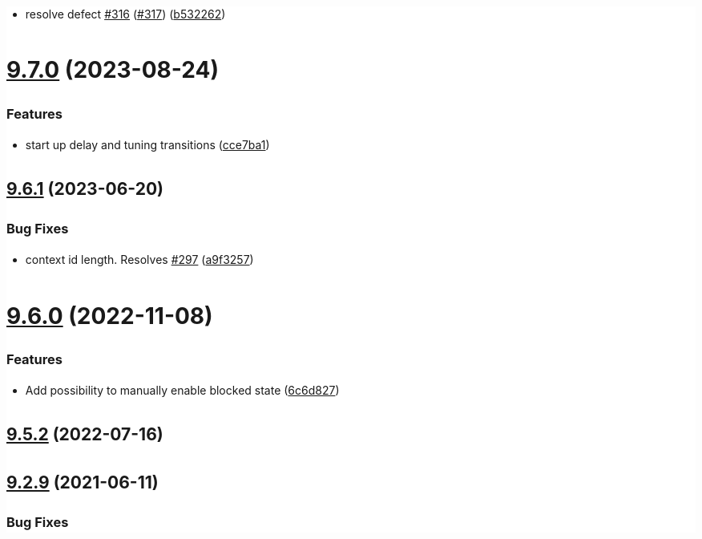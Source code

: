 * resolve defect [#316](https://github.com/danobot/entity-controller/issues/316) ([#317](https://github.com/danobot/entity-controller/issues/317)) ([b532262](https://github.com/danobot/entity-controller/commit/b532262))



<a name="9.7.0"></a>
# [9.7.0](https://github.com/danobot/entity-controller/compare/v9.6.1...v9.7.0) (2023-08-24)


### Features

* start up delay and tuning transitions ([cce7ba1](https://github.com/danobot/entity-controller/commit/cce7ba1))



<a name="9.6.1"></a>
## [9.6.1](https://github.com/danobot/entity-controller/compare/v9.6.0...v9.6.1) (2023-06-20)


### Bug Fixes

* context id length. Resolves [#297](https://github.com/danobot/entity-controller/issues/297) ([a9f3257](https://github.com/danobot/entity-controller/commit/a9f3257))



<a name="9.6.0"></a>
# [9.6.0](https://github.com/danobot/entity-controller/compare/v9.5.2...v9.6.0) (2022-11-08)


### Features

* Add possibility to manually enable blocked state ([6c6d827](https://github.com/danobot/entity-controller/commit/6c6d827))



<a name="9.5.2"></a>
## [9.5.2](https://github.com/danobot/entity-controller/compare/v9.5.1...v9.5.2) (2022-07-16)



<a name="9.2.9"></a>
## [9.2.9](https://github.com/danobot/entity-controller/compare/v9.2.8...v9.2.9) (2021-06-11)


### Bug Fixes

